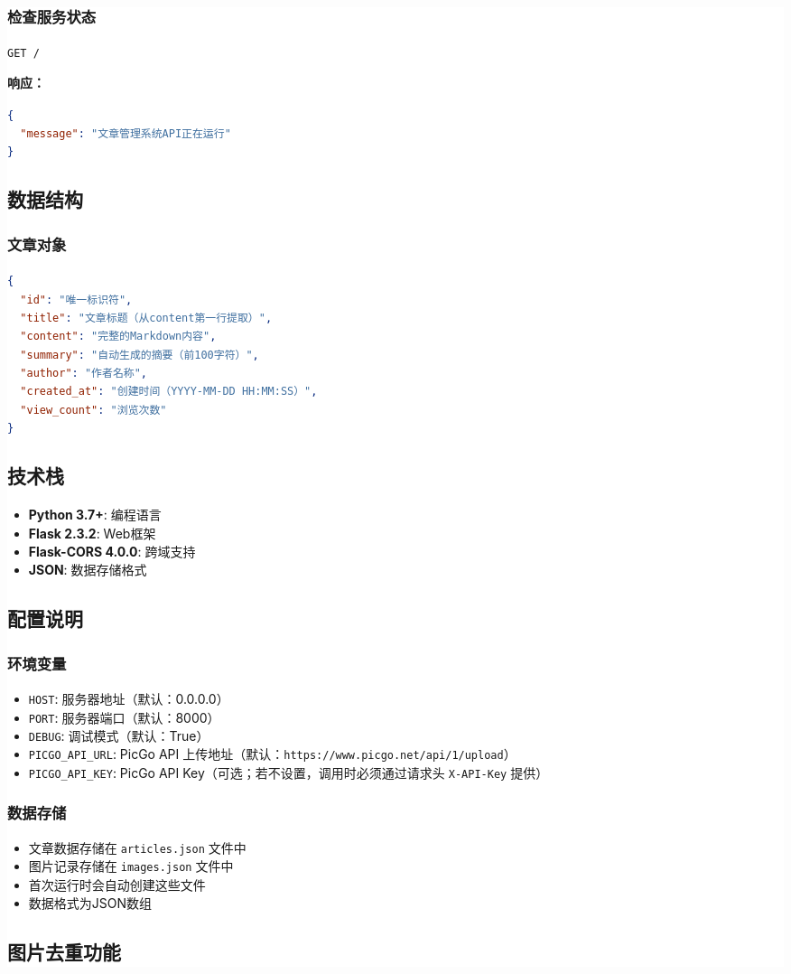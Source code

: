 ### 检查服务状态
```http
GET /
```

**响应：**
```json
{
  "message": "文章管理系统API正在运行"
}
```

## 数据结构

### 文章对象
```json
{
  "id": "唯一标识符",
  "title": "文章标题（从content第一行提取）",
  "content": "完整的Markdown内容",
  "summary": "自动生成的摘要（前100字符）",
  "author": "作者名称",
  "created_at": "创建时间（YYYY-MM-DD HH:MM:SS）",
  "view_count": "浏览次数"
}
```

## 技术栈

- **Python 3.7+**: 编程语言
- **Flask 2.3.2**: Web框架
- **Flask-CORS 4.0.0**: 跨域支持
- **JSON**: 数据存储格式

## 配置说明

### 环境变量
- `HOST`: 服务器地址（默认：0.0.0.0）
- `PORT`: 服务器端口（默认：8000）
- `DEBUG`: 调试模式（默认：True）
- `PICGO_API_URL`: PicGo API 上传地址（默认：`https://www.picgo.net/api/1/upload`）
- `PICGO_API_KEY`: PicGo API Key（可选；若不设置，调用时必须通过请求头 `X-API-Key` 提供）

### 数据存储
- 文章数据存储在 `articles.json` 文件中
- 图片记录存储在 `images.json` 文件中  
- 首次运行时会自动创建这些文件
- 数据格式为JSON数组

## 图片去重功能
